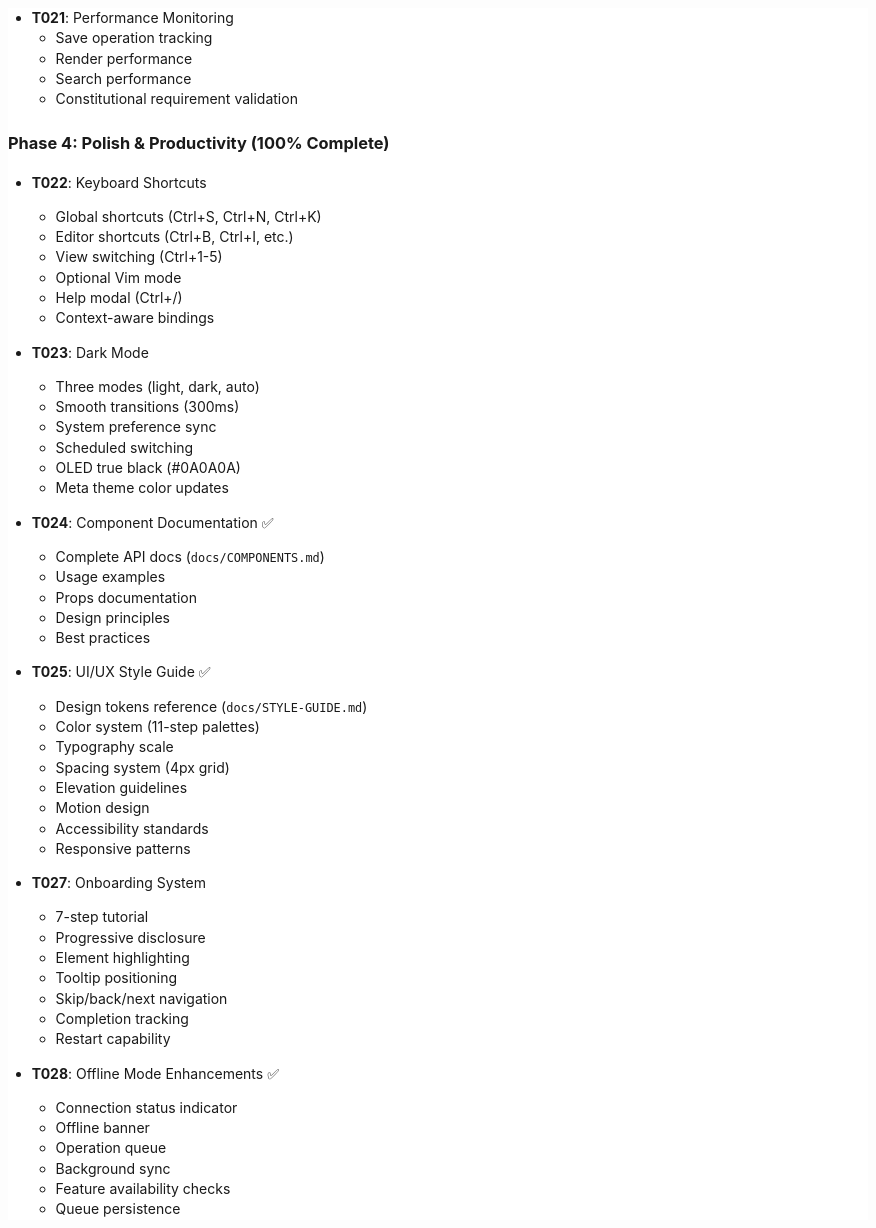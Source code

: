 - **T021**: Performance Monitoring
  - Save operation tracking
  - Render performance
  - Search performance
  - Constitutional requirement validation

### Phase 4: Polish & Productivity (100% Complete)
- **T022**: Keyboard Shortcuts
  - Global shortcuts (Ctrl+S, Ctrl+N, Ctrl+K)
  - Editor shortcuts (Ctrl+B, Ctrl+I, etc.)
  - View switching (Ctrl+1-5)
  - Optional Vim mode
  - Help modal (Ctrl+/)
  - Context-aware bindings
  
- **T023**: Dark Mode
  - Three modes (light, dark, auto)
  - Smooth transitions (300ms)
  - System preference sync
  - Scheduled switching
  - OLED true black (#0A0A0A)
  - Meta theme color updates
  
- **T024**: Component Documentation ✅
  - Complete API docs (`docs/COMPONENTS.md`)
  - Usage examples
  - Props documentation
  - Design principles
  - Best practices
  
- **T025**: UI/UX Style Guide ✅
  - Design tokens reference (`docs/STYLE-GUIDE.md`)
  - Color system (11-step palettes)
  - Typography scale
  - Spacing system (4px grid)
  - Elevation guidelines
  - Motion design
  - Accessibility standards
  - Responsive patterns
  
- **T027**: Onboarding System
  - 7-step tutorial
  - Progressive disclosure
  - Element highlighting
  - Tooltip positioning
  - Skip/back/next navigation
  - Completion tracking
  - Restart capability
  
- **T028**: Offline Mode Enhancements ✅
  - Connection status indicator
  - Offline banner
  - Operation queue
  - Background sync
  - Feature availability checks
  - Queue persistence
  